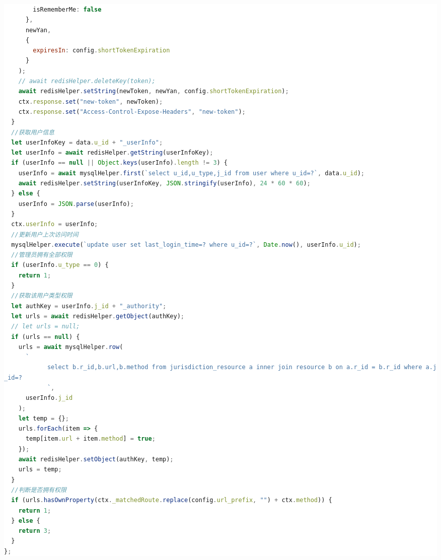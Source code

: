 ```javascript
        isRememberMe: false
      },
      newYan,
      {
        expiresIn: config.shortTokenExpiration
      }
    );
    // await redisHelper.deleteKey(token);
    await redisHelper.setString(newToken, newYan, config.shortTokenExpiration);
    ctx.response.set("new-token", newToken);
    ctx.response.set("Access-Control-Expose-Headers", "new-token");
  }
  //获取用户信息
  let userInfoKey = data.u_id + "_userInfo";
  let userInfo = await redisHelper.getString(userInfoKey);
  if (userInfo == null || Object.keys(userInfo).length != 3) {
    userInfo = await mysqlHelper.first(`select u_id,u_type,j_id from user where u_id=?`, data.u_id);
    await redisHelper.setString(userInfoKey, JSON.stringify(userInfo), 24 * 60 * 60);
  } else {
    userInfo = JSON.parse(userInfo);
  }
  ctx.userInfo = userInfo;
  //更新用户上次访问时间
  mysqlHelper.execute(`update user set last_login_time=? where u_id=?`, Date.now(), userInfo.u_id);
  //管理员拥有全部权限
  if (userInfo.u_type == 0) {
    return 1;
  }
  //获取该用户类型权限
  let authKey = userInfo.j_id + "_authority";
  let urls = await redisHelper.getObject(authKey);
  // let urls = null;
  if (urls == null) {
    urls = await mysqlHelper.row(
      `
            select b.r_id,b.url,b.method from jurisdiction_resource a inner join resource b on a.r_id = b.r_id where a.j_id=?
            `,
      userInfo.j_id
    );
    let temp = {};
    urls.forEach(item => {
      temp[item.url + item.method] = true;
    });
    await redisHelper.setObject(authKey, temp);
    urls = temp;
  }
  //判断是否拥有权限
  if (urls.hasOwnProperty(ctx._matchedRoute.replace(config.url_prefix, "") + ctx.method)) {
    return 1;
  } else {
    return 3;
  }
};
```
